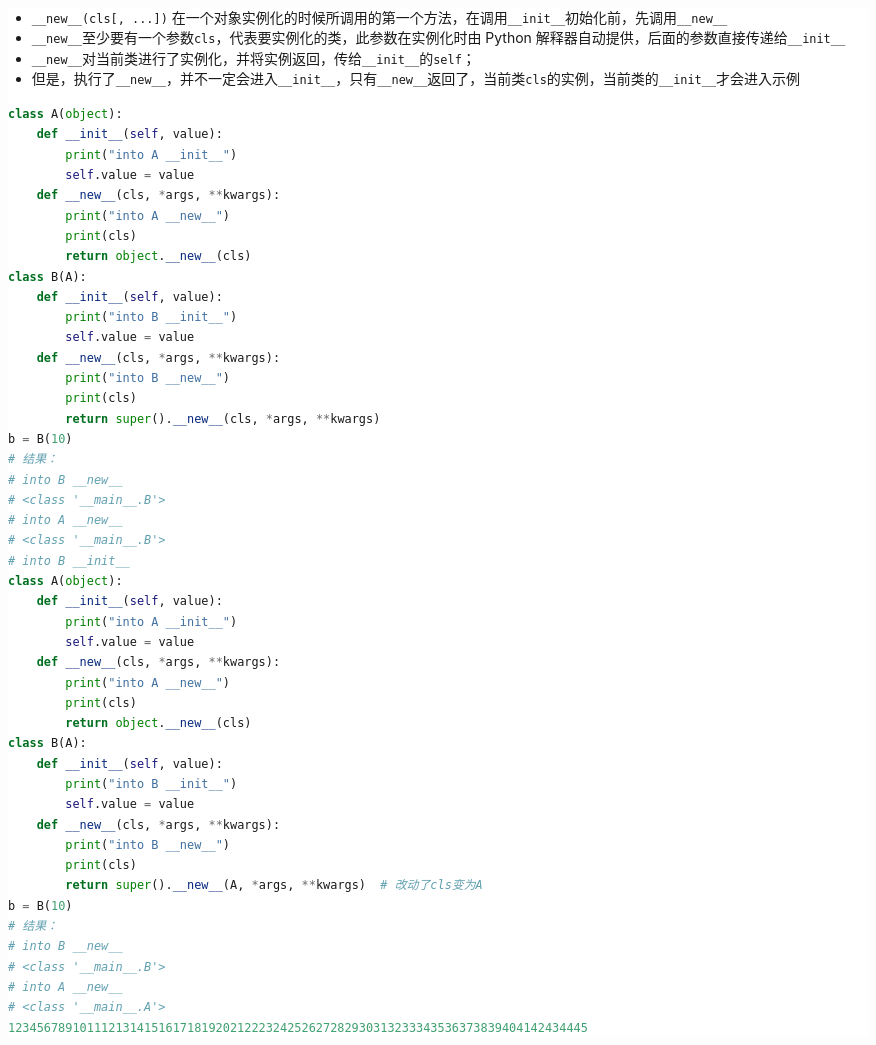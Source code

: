 - `__new__(cls[, ...])` 在一个对象实例化的时候所调用的第一个方法，在调用`__init__`初始化前，先调用`__new__`
- `__new__`至少要有一个参数`cls`，代表要实例化的类，此参数在实例化时由 Python 解释器自动提供，后面的参数直接传递给`__init__`
- `__new__`对当前类进行了实例化，并将实例返回，传给`__init__`的`self`；
- 但是，执行了`__new__`，并不一定会进入`__init__`，只有`__new__`返回了，当前类`cls`的实例，当前类的`__init__`才会进入
  ​
  示例

```python
class A(object):
    def __init__(self, value):
        print("into A __init__")
        self.value = value
    def __new__(cls, *args, **kwargs):
        print("into A __new__")
        print(cls)
        return object.__new__(cls)
class B(A):
    def __init__(self, value):
        print("into B __init__")
        self.value = value
    def __new__(cls, *args, **kwargs):
        print("into B __new__")
        print(cls)
        return super().__new__(cls, *args, **kwargs)
b = B(10)
# 结果：
# into B __new__
# <class '__main__.B'>
# into A __new__
# <class '__main__.B'>
# into B __init__
class A(object):
    def __init__(self, value):
        print("into A __init__")
        self.value = value
    def __new__(cls, *args, **kwargs):
        print("into A __new__")
        print(cls)
        return object.__new__(cls)
class B(A):
    def __init__(self, value):
        print("into B __init__")
        self.value = value
    def __new__(cls, *args, **kwargs):
        print("into B __new__")
        print(cls)
        return super().__new__(A, *args, **kwargs)  # 改动了cls变为A
b = B(10)
# 结果：
# into B __new__
# <class '__main__.B'>
# into A __new__
# <class '__main__.A'>
123456789101112131415161718192021222324252627282930313233343536373839404142434445
```
